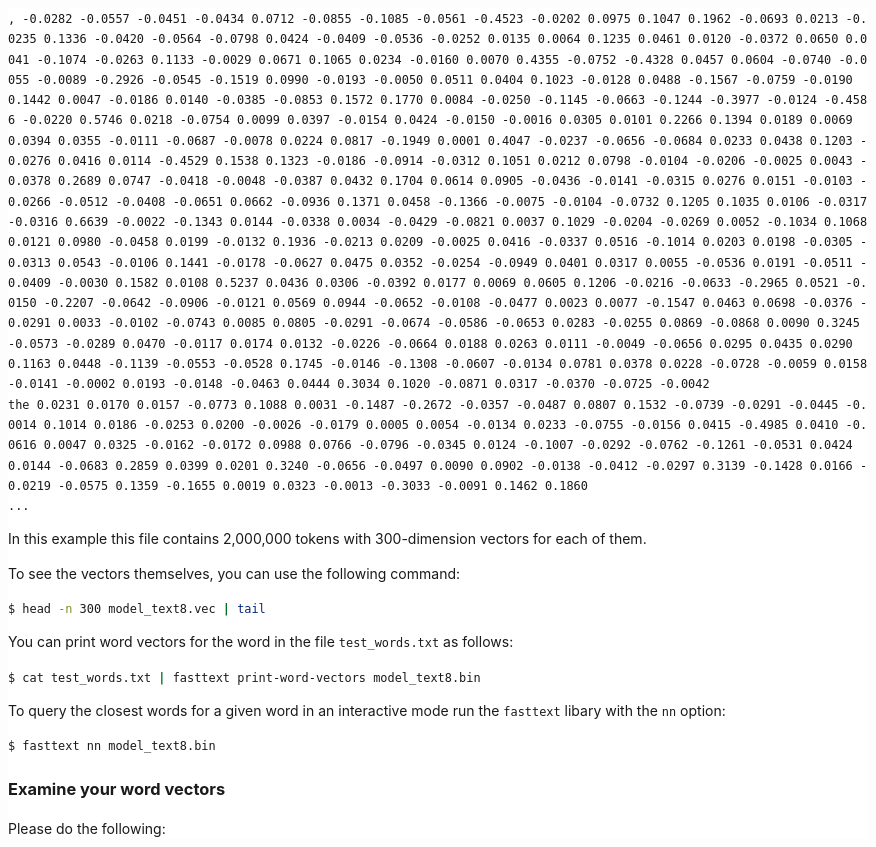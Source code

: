 ```
, -0.0282 -0.0557 -0.0451 -0.0434 0.0712 -0.0855 -0.1085 -0.0561 -0.4523 -0.0202 0.0975 0.1047 0.1962 -0.0693 0.0213 -0.0235 0.1336 -0.0420 -0.0564 -0.0798 0.0424 -0.0409 -0.0536 -0.0252 0.0135 0.0064 0.1235 0.0461 0.0120 -0.0372 0.0650 0.0041 -0.1074 -0.0263 0.1133 -0.0029 0.0671 0.1065 0.0234 -0.0160 0.0070 0.4355 -0.0752 -0.4328 0.0457 0.0604 -0.0740 -0.0055 -0.0089 -0.2926 -0.0545 -0.1519 0.0990 -0.0193 -0.0050 0.0511 0.0404 0.1023 -0.0128 0.0488 -0.1567 -0.0759 -0.0190 0.1442 0.0047 -0.0186 0.0140 -0.0385 -0.0853 0.1572 0.1770 0.0084 -0.0250 -0.1145 -0.0663 -0.1244 -0.3977 -0.0124 -0.4586 -0.0220 0.5746 0.0218 -0.0754 0.0099 0.0397 -0.0154 0.0424 -0.0150 -0.0016 0.0305 0.0101 0.2266 0.1394 0.0189 0.0069 0.0394 0.0355 -0.0111 -0.0687 -0.0078 0.0224 0.0817 -0.1949 0.0001 0.4047 -0.0237 -0.0656 -0.0684 0.0233 0.0438 0.1203 -0.0276 0.0416 0.0114 -0.4529 0.1538 0.1323 -0.0186 -0.0914 -0.0312 0.1051 0.0212 0.0798 -0.0104 -0.0206 -0.0025 0.0043 -0.0378 0.2689 0.0747 -0.0418 -0.0048 -0.0387 0.0432 0.1704 0.0614 0.0905 -0.0436 -0.0141 -0.0315 0.0276 0.0151 -0.0103 -0.0266 -0.0512 -0.0408 -0.0651 0.0662 -0.0936 0.1371 0.0458 -0.1366 -0.0075 -0.0104 -0.0732 0.1205 0.1035 0.0106 -0.0317 -0.0316 0.6639 -0.0022 -0.1343 0.0144 -0.0338 0.0034 -0.0429 -0.0821 0.0037 0.1029 -0.0204 -0.0269 0.0052 -0.1034 0.1068 0.0121 0.0980 -0.0458 0.0199 -0.0132 0.1936 -0.0213 0.0209 -0.0025 0.0416 -0.0337 0.0516 -0.1014 0.0203 0.0198 -0.0305 -0.0313 0.0543 -0.0106 0.1441 -0.0178 -0.0627 0.0475 0.0352 -0.0254 -0.0949 0.0401 0.0317 0.0055 -0.0536 0.0191 -0.0511 -0.0409 -0.0030 0.1582 0.0108 0.5237 0.0436 0.0306 -0.0392 0.0177 0.0069 0.0605 0.1206 -0.0216 -0.0633 -0.2965 0.0521 -0.0150 -0.2207 -0.0642 -0.0906 -0.0121 0.0569 0.0944 -0.0652 -0.0108 -0.0477 0.0023 0.0077 -0.1547 0.0463 0.0698 -0.0376 -0.0291 0.0033 -0.0102 -0.0743 0.0085 0.0805 -0.0291 -0.0674 -0.0586 -0.0653 0.0283 -0.0255 0.0869 -0.0868 0.0090 0.3245 -0.0573 -0.0289 0.0470 -0.0117 0.0174 0.0132 -0.0226 -0.0664 0.0188 0.0263 0.0111 -0.0049 -0.0656 0.0295 0.0435 0.0290 0.1163 0.0448 -0.1139 -0.0553 -0.0528 0.1745 -0.0146 -0.1308 -0.0607 -0.0134 0.0781 0.0378 0.0228 -0.0728 -0.0059 0.0158 -0.0141 -0.0002 0.0193 -0.0148 -0.0463 0.0444 0.3034 0.1020 -0.0871 0.0317 -0.0370 -0.0725 -0.0042
the 0.0231 0.0170 0.0157 -0.0773 0.1088 0.0031 -0.1487 -0.2672 -0.0357 -0.0487 0.0807 0.1532 -0.0739 -0.0291 -0.0445 -0.0014 0.1014 0.0186 -0.0253 0.0200 -0.0026 -0.0179 0.0005 0.0054 -0.0134 0.0233 -0.0755 -0.0156 0.0415 -0.4985 0.0410 -0.0616 0.0047 0.0325 -0.0162 -0.0172 0.0988 0.0766 -0.0796 -0.0345 0.0124 -0.1007 -0.0292 -0.0762 -0.1261 -0.0531 0.0424 0.0144 -0.0683 0.2859 0.0399 0.0201 0.3240 -0.0656 -0.0497 0.0090 0.0902 -0.0138 -0.0412 -0.0297 0.3139 -0.1428 0.0166 -0.0219 -0.0575 0.1359 -0.1655 0.0019 0.0323 -0.0013 -0.3033 -0.0091 0.1462 0.1860
...
```
In this example this file contains 2,000,000 tokens with 300-dimension vectors for each of them.


To see the vectors themselves, you can use the following command: 
```bash
$ head -n 300 model_text8.vec | tail
```

You can print word vectors for the word in the file `test_words.txt` as follows:
```bash
$ cat test_words.txt | fasttext print-word-vectors model_text8.bin
```

To query the closest words for a given word in an interactive mode run the `fasttext` libary with the `nn` option:
```bash
$ fasttext nn model_text8.bin
```

### Examine your word vectors

Please do the following:
